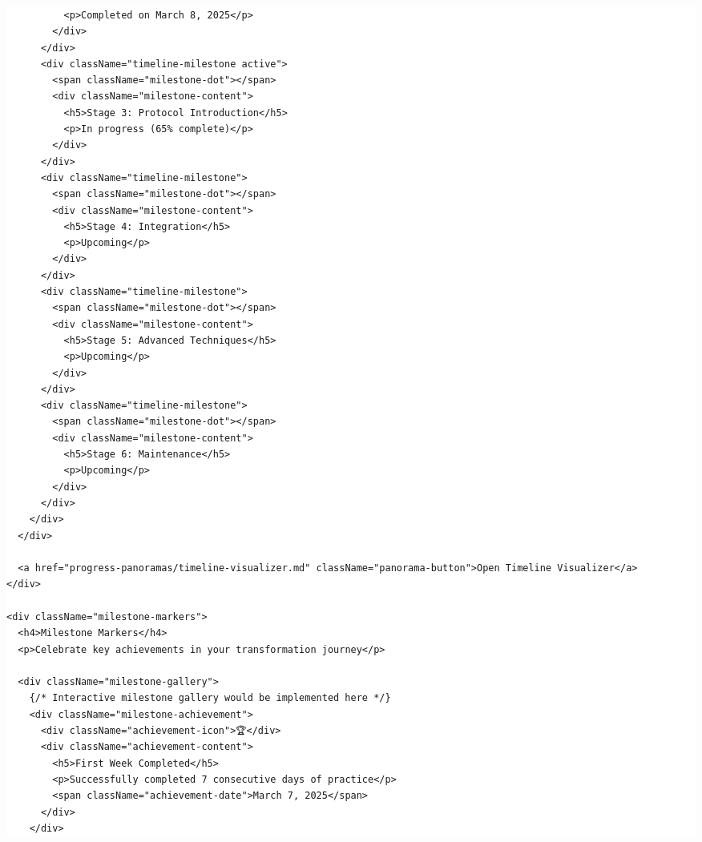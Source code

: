               <p>Completed on March 8, 2025</p>
            </div>
          </div>
          <div className="timeline-milestone active">
            <span className="milestone-dot"></span>
            <div className="milestone-content">
              <h5>Stage 3: Protocol Introduction</h5>
              <p>In progress (65% complete)</p>
            </div>
          </div>
          <div className="timeline-milestone">
            <span className="milestone-dot"></span>
            <div className="milestone-content">
              <h5>Stage 4: Integration</h5>
              <p>Upcoming</p>
            </div>
          </div>
          <div className="timeline-milestone">
            <span className="milestone-dot"></span>
            <div className="milestone-content">
              <h5>Stage 5: Advanced Techniques</h5>
              <p>Upcoming</p>
            </div>
          </div>
          <div className="timeline-milestone">
            <span className="milestone-dot"></span>
            <div className="milestone-content">
              <h5>Stage 6: Maintenance</h5>
              <p>Upcoming</p>
            </div>
          </div>
        </div>
      </div>
      
      <a href="progress-panoramas/timeline-visualizer.md" className="panorama-button">Open Timeline Visualizer</a>
    </div>
    
    <div className="milestone-markers">
      <h4>Milestone Markers</h4>
      <p>Celebrate key achievements in your transformation journey</p>
      
      <div className="milestone-gallery">
        {/* Interactive milestone gallery would be implemented here */}
        <div className="milestone-achievement">
          <div className="achievement-icon">🏆</div>
          <div className="achievement-content">
            <h5>First Week Completed</h5>
            <p>Successfully completed 7 consecutive days of practice</p>
            <span className="achievement-date">March 7, 2025</span>
          </div>
        </div>
        